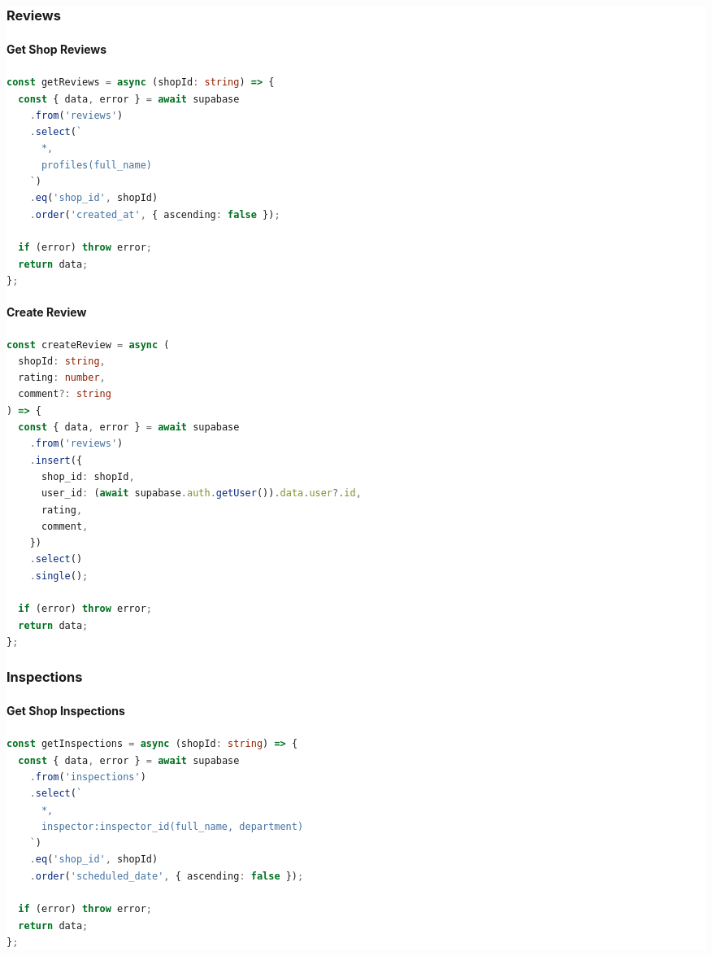 ### Reviews

#### Get Shop Reviews

```typescript
const getReviews = async (shopId: string) => {
  const { data, error } = await supabase
    .from('reviews')
    .select(`
      *,
      profiles(full_name)
    `)
    .eq('shop_id', shopId)
    .order('created_at', { ascending: false });

  if (error) throw error;
  return data;
};
```

#### Create Review

```typescript
const createReview = async (
  shopId: string,
  rating: number,
  comment?: string
) => {
  const { data, error } = await supabase
    .from('reviews')
    .insert({
      shop_id: shopId,
      user_id: (await supabase.auth.getUser()).data.user?.id,
      rating,
      comment,
    })
    .select()
    .single();

  if (error) throw error;
  return data;
};
```

### Inspections

#### Get Shop Inspections

```typescript
const getInspections = async (shopId: string) => {
  const { data, error } = await supabase
    .from('inspections')
    .select(`
      *,
      inspector:inspector_id(full_name, department)
    `)
    .eq('shop_id', shopId)
    .order('scheduled_date', { ascending: false });

  if (error) throw error;
  return data;
};
```

